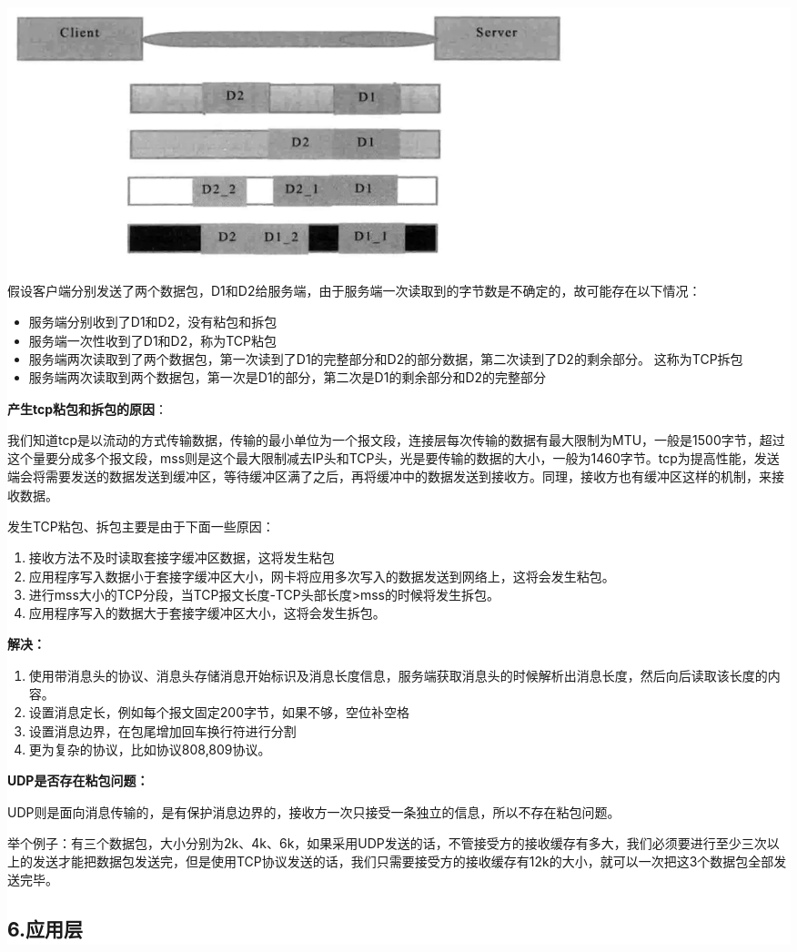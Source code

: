 <img src="Discipline.assets/image-20210914083837097.png" alt="image-20210914083837097" style="zoom:67%;" />

假设客户端分别发送了两个数据包，D1和D2给服务端，由于服务端一次读取到的字节数是不确定的，故可能存在以下情况：

- 服务端分别收到了D1和D2，没有粘包和拆包
- 服务端一次性收到了D1和D2，称为TCP粘包
- 服务端两次读取到了两个数据包，第一次读到了D1的完整部分和D2的部分数据，第二次读到了D2的剩余部分。 这称为TCP拆包
- 服务端两次读取到两个数据包，第一次是D1的部分，第二次是D1的剩余部分和D2的完整部分

**产生tcp粘包和拆包的原因**：

我们知道tcp是以流动的方式传输数据，传输的最小单位为一个报文段，连接层每次传输的数据有最大限制为MTU，一般是1500字节，超过这个量要分成多个报文段，mss则是这个最大限制减去IP头和TCP头，光是要传输的数据的大小，一般为1460字节。tcp为提高性能，发送端会将需要发送的数据发送到缓冲区，等待缓冲区满了之后，再将缓冲中的数据发送到接收方。同理，接收方也有缓冲区这样的机制，来接收数据。

发生TCP粘包、拆包主要是由于下面一些原因：

1. 接收方法不及时读取套接字缓冲区数据，这将发生粘包
2. 应用程序写入数据小于套接字缓冲区大小，网卡将应用多次写入的数据发送到网络上，这将会发生粘包。
3. 进行mss大小的TCP分段，当TCP报文长度-TCP头部长度>mss的时候将发生拆包。
4. 应用程序写入的数据大于套接字缓冲区大小，这将会发生拆包。

**解决：**

1. 使用带消息头的协议、消息头存储消息开始标识及消息长度信息，服务端获取消息头的时候解析出消息长度，然后向后读取该长度的内容。
2. 设置消息定长，例如每个报文固定200字节，如果不够，空位补空格
3. 设置消息边界，在包尾增加回车换行符进行分割
4. 更为复杂的协议，比如协议808,809协议。

**UDP是否存在粘包问题：**

UDP则是面向消息传输的，是有保护消息边界的，接收方一次只接受一条独立的信息，所以不存在粘包问题。

举个例子：有三个数据包，大小分别为2k、4k、6k，如果采用UDP发送的话，不管接受方的接收缓存有多大，我们必须要进行至少三次以上的发送才能把数据包发送完，但是使用TCP协议发送的话，我们只需要接受方的接收缓存有12k的大小，就可以一次把这3个数据包全部发送完毕。

## 6.应用层
